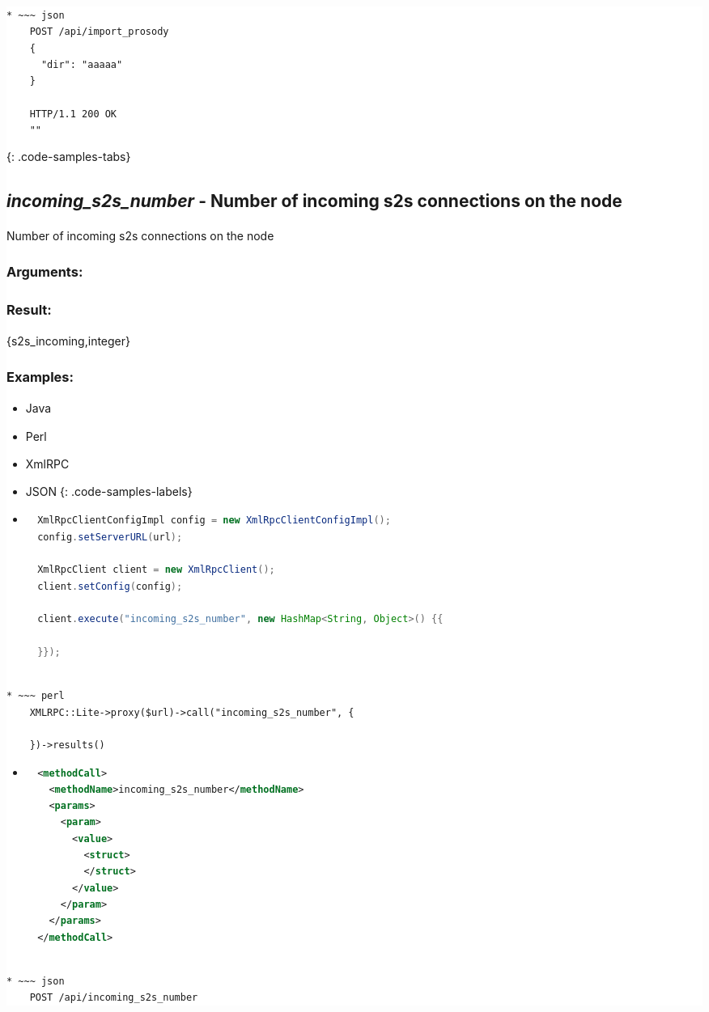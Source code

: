 ~~~
* ~~~ json
    POST /api/import_prosody
    {
      "dir": "aaaaa"
    }
    
    HTTP/1.1 200 OK
    ""
~~~
{: .code-samples-tabs}



## *incoming_s2s_number* - Number of incoming s2s connections on the node


Number of incoming s2s connections on the node


### Arguments:


### Result:
{s2s_incoming,integer}

### Examples:

* Java
* Perl
* XmlRPC
* JSON
{: .code-samples-labels}

* ~~~ java
    XmlRpcClientConfigImpl config = new XmlRpcClientConfigImpl();
    config.setServerURL(url);
    
    XmlRpcClient client = new XmlRpcClient();
    client.setConfig(config);
    
    client.execute("incoming_s2s_number", new HashMap<String, Object>() {{
      
    }});
~~~

* ~~~ perl
    XMLRPC::Lite->proxy($url)->call("incoming_s2s_number", {
      
    })->results()
~~~

* ~~~ xml
    <methodCall>
      <methodName>incoming_s2s_number</methodName>
      <params>
        <param>
          <value>
            <struct>
            </struct>
          </value>
        </param>
      </params>
    </methodCall>
~~~

* ~~~ json
    POST /api/incoming_s2s_number
~~~